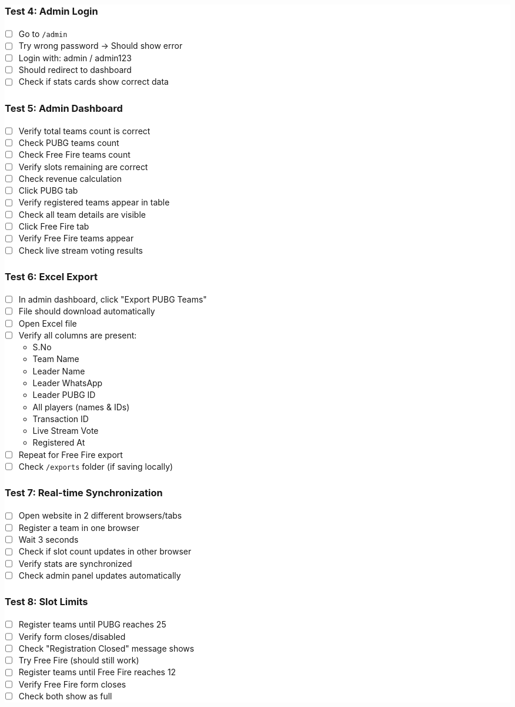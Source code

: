 ### Test 4: Admin Login
- [ ] Go to `/admin`
- [ ] Try wrong password → Should show error
- [ ] Login with: admin / admin123
- [ ] Should redirect to dashboard
- [ ] Check if stats cards show correct data

### Test 5: Admin Dashboard
- [ ] Verify total teams count is correct
- [ ] Check PUBG teams count
- [ ] Check Free Fire teams count
- [ ] Verify slots remaining are correct
- [ ] Check revenue calculation
- [ ] Click PUBG tab
- [ ] Verify registered teams appear in table
- [ ] Check all team details are visible
- [ ] Click Free Fire tab
- [ ] Verify Free Fire teams appear
- [ ] Check live stream voting results

### Test 6: Excel Export
- [ ] In admin dashboard, click "Export PUBG Teams"
- [ ] File should download automatically
- [ ] Open Excel file
- [ ] Verify all columns are present:
  - S.No
  - Team Name
  - Leader Name
  - Leader WhatsApp
  - Leader PUBG ID
  - All players (names & IDs)
  - Transaction ID
  - Live Stream Vote
  - Registered At
- [ ] Repeat for Free Fire export
- [ ] Check `/exports` folder (if saving locally)

### Test 7: Real-time Synchronization
- [ ] Open website in 2 different browsers/tabs
- [ ] Register a team in one browser
- [ ] Wait 3 seconds
- [ ] Check if slot count updates in other browser
- [ ] Verify stats are synchronized
- [ ] Check admin panel updates automatically

### Test 8: Slot Limits
- [ ] Register teams until PUBG reaches 25
- [ ] Verify form closes/disabled
- [ ] Check "Registration Closed" message shows
- [ ] Try Free Fire (should still work)
- [ ] Register teams until Free Fire reaches 12
- [ ] Verify Free Fire form closes
- [ ] Check both show as full
